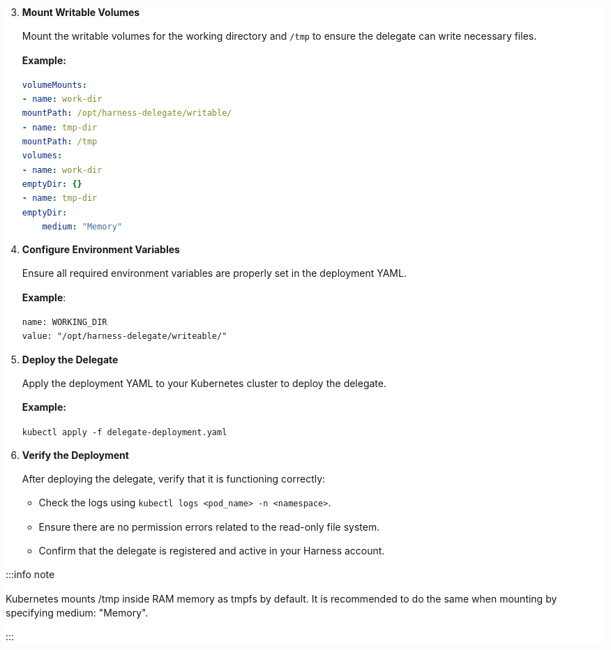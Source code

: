 3. **Mount Writable Volumes**

    Mount the writable volumes for the working directory and `/tmp` to ensure the delegate can write necessary files.

    **Example:**
    ```yaml
    volumeMounts:
    - name: work-dir
    mountPath: /opt/harness-delegate/writable/
    - name: tmp-dir
    mountPath: /tmp
    volumes:
    - name: work-dir
    emptyDir: {}
    - name: tmp-dir
    emptyDir:
        medium: "Memory"
    ```

4. **Configure Environment Variables**

    Ensure all required environment variables are properly set in the deployment YAML.

    **Example**:
    ```
    name: WORKING_DIR
    value: "/opt/harness-delegate/writeable/"
    ```

5. **Deploy the Delegate**
    
    Apply the deployment YAML to your Kubernetes cluster to deploy the delegate.
    
    **Example:**
    ```
    kubectl apply -f delegate-deployment.yaml
    ```

6. **Verify the Deployment**
    
    After deploying the delegate, verify that it is functioning correctly:
    
    - Check the logs using `kubectl logs <pod_name> -n <namespace>`.
    
    - Ensure there are no permission errors related to the read-only file system.
    
    - Confirm that the delegate is registered and active in your Harness account.

:::info note

Kubernetes mounts /tmp inside RAM memory as tmpfs by default. It is recommended to do the same when mounting by specifying medium: "Memory".

:::

</TabItem>
</Tabs>
